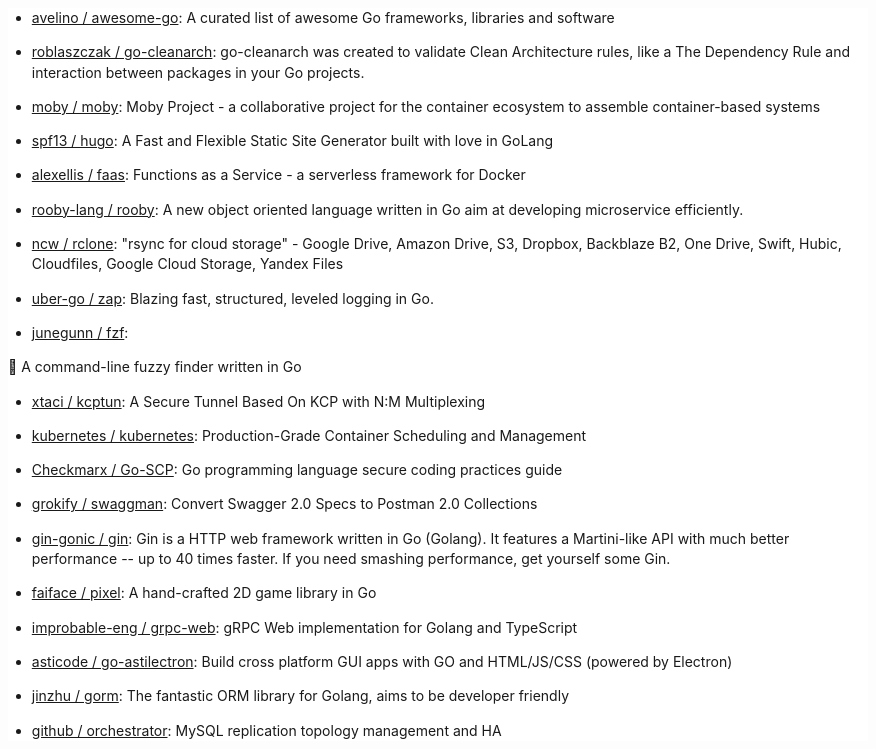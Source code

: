 * [avelino / awesome-go](https://github.com/avelino/awesome-go): 
        A curated list of awesome Go frameworks, libraries and software
      
* [roblaszczak / go-cleanarch](https://github.com/roblaszczak/go-cleanarch): 
        go-cleanarch was created to validate Clean Architecture rules, like a The Dependency Rule and interaction between packages in your Go projects.
      
* [moby / moby](https://github.com/moby/moby): 
        Moby Project - a collaborative project for the container ecosystem to assemble container-based systems
      
* [spf13 / hugo](https://github.com/spf13/hugo): 
        A Fast and Flexible Static Site Generator built with love in GoLang
      
* [alexellis / faas](https://github.com/alexellis/faas): 
        Functions as a Service - a serverless framework for Docker
      
* [rooby-lang / rooby](https://github.com/rooby-lang/rooby): 
        A new object oriented language written in Go aim at developing microservice efficiently.
      
* [ncw / rclone](https://github.com/ncw/rclone): 
        "rsync for cloud storage" - Google Drive, Amazon Drive, S3, Dropbox, Backblaze B2, One Drive, Swift, Hubic, Cloudfiles, Google Cloud Storage, Yandex Files
      
* [uber-go / zap](https://github.com/uber-go/zap): 
        Blazing fast, structured, leveled logging in Go.
      
* [junegunn / fzf](https://github.com/junegunn/fzf): 
        
🌸 A command-line fuzzy finder written in Go
      
* [xtaci / kcptun](https://github.com/xtaci/kcptun): 
        A Secure Tunnel Based On KCP with N:M Multiplexing
      
* [kubernetes / kubernetes](https://github.com/kubernetes/kubernetes): 
        Production-Grade Container Scheduling and Management
      
* [Checkmarx / Go-SCP](https://github.com/Checkmarx/Go-SCP): 
        Go programming language secure coding practices guide
      
* [grokify / swaggman](https://github.com/grokify/swaggman): 
        Convert Swagger 2.0 Specs to Postman 2.0 Collections
      
* [gin-gonic / gin](https://github.com/gin-gonic/gin): 
        Gin is a HTTP web framework written in Go (Golang). It features a Martini-like API with much better performance -- up to 40 times faster. If you need smashing performance, get yourself some Gin.
      
* [faiface / pixel](https://github.com/faiface/pixel): 
        A hand-crafted 2D game library in Go
      
* [improbable-eng / grpc-web](https://github.com/improbable-eng/grpc-web): 
        gRPC Web implementation for Golang and TypeScript
      
* [asticode / go-astilectron](https://github.com/asticode/go-astilectron): 
        Build cross platform GUI apps with GO and HTML/JS/CSS (powered by Electron)
      
* [jinzhu / gorm](https://github.com/jinzhu/gorm): 
        The fantastic ORM library for Golang, aims to be developer friendly
      
* [github / orchestrator](https://github.com/github/orchestrator): 
        MySQL replication topology management and HA
      